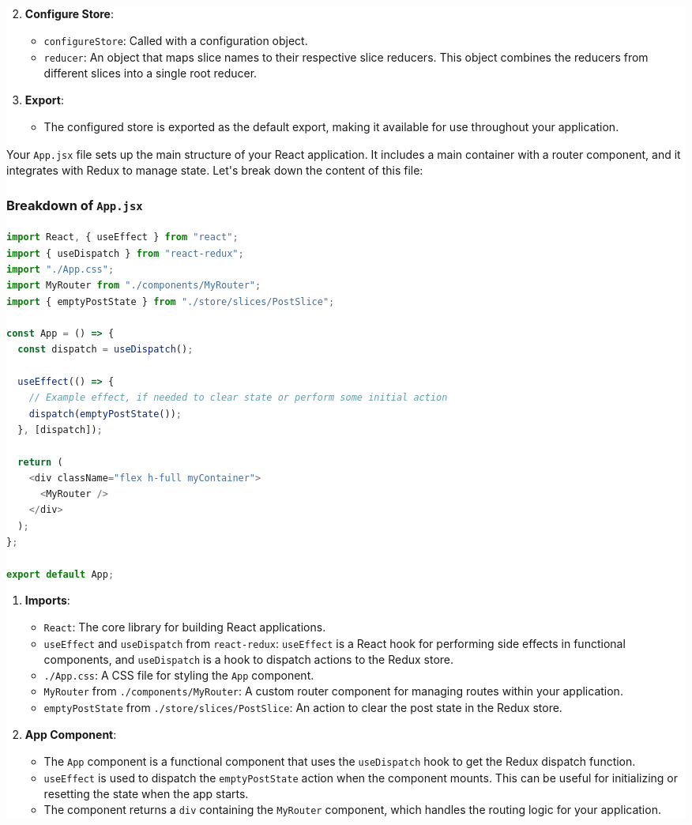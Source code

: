 2. **Configure Store**:
   - `configureStore`: Called with a configuration object.
   - `reducer`: An object that maps slice names to their respective slice reducers. This object combines the reducers from different slices into a single root reducer.

3. **Export**:
   - The configured store is exported as the default export, making it available for use throughout your application.


Your `App.jsx` file sets up the main structure of your React application. It includes a main container with a router component, and it integrates with Redux to manage state. Let's break down the content of this file:

### Breakdown of `App.jsx`

```javascript
import React, { useEffect } from "react";
import { useDispatch } from "react-redux";
import "./App.css";
import MyRouter from "./components/MyRouter";
import { emptyPostState } from "./store/slices/PostSlice";

const App = () => {
  const dispatch = useDispatch();

  useEffect(() => {
    // Example effect, if needed to clear state or perform some initial action
    dispatch(emptyPostState());
  }, [dispatch]);

  return (
    <div className="flex h-full myContainer">
      <MyRouter />
    </div>
  );
};

export default App;
```

1. **Imports**:
   - `React`: The core library for building React applications.
   - `useEffect` and `useDispatch` from `react-redux`: `useEffect` is a React hook for performing side effects in functional components, and `useDispatch` is a hook to dispatch actions to the Redux store.
   - `./App.css`: A CSS file for styling the `App` component.
   - `MyRouter` from `./components/MyRouter`: A custom router component for managing routes within your application.
   - `emptyPostState` from `./store/slices/PostSlice`: An action to clear the post state in the Redux store.

2. **App Component**:
   - The `App` component is a functional component that uses the `useDispatch` hook to get the Redux dispatch function.
   - `useEffect` is used to dispatch the `emptyPostState` action when the component mounts. This can be useful for initializing or resetting the state when the app starts.
   - The component returns a `div` containing the `MyRouter` component, which handles the routing logic for your application.
